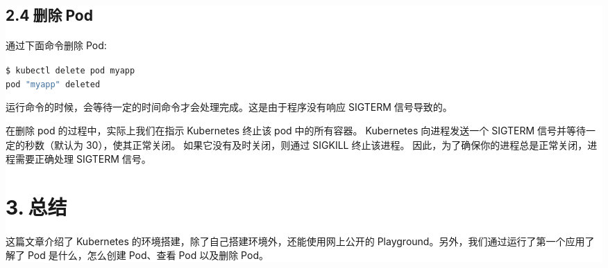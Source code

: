 ## 2.4 删除 Pod

通过下面命令删除 Pod: 

```sh
$ kubectl delete pod myapp 
pod "myapp" deleted
```

运行命令的时候，会等待一定的时间命令才会处理完成。这是由于程序没有响应 SIGTERM 信号导致的。

在删除 pod 的过程中，实际上我们在指示 Kubernetes 终止该 pod 中的所有容器。 Kubernetes 向进程发送一个 SIGTERM 信号并等待一定的秒数（默认为 30），使其正常关闭。 如果它没有及时关闭，则通过 SIGKILL 终止该进程。 因此，为了确保你的进程总是正常关闭，进程需要正确处理 SIGTERM 信号。

# 3. 总结

这篇文章介绍了 Kubernetes 的环境搭建，除了自己搭建环境外，还能使用网上公开的 Playground。另外，我们通过运行了第一个应用了解了 Pod 是什么，怎么创建 Pod、查看 Pod 以及删除 Pod。
